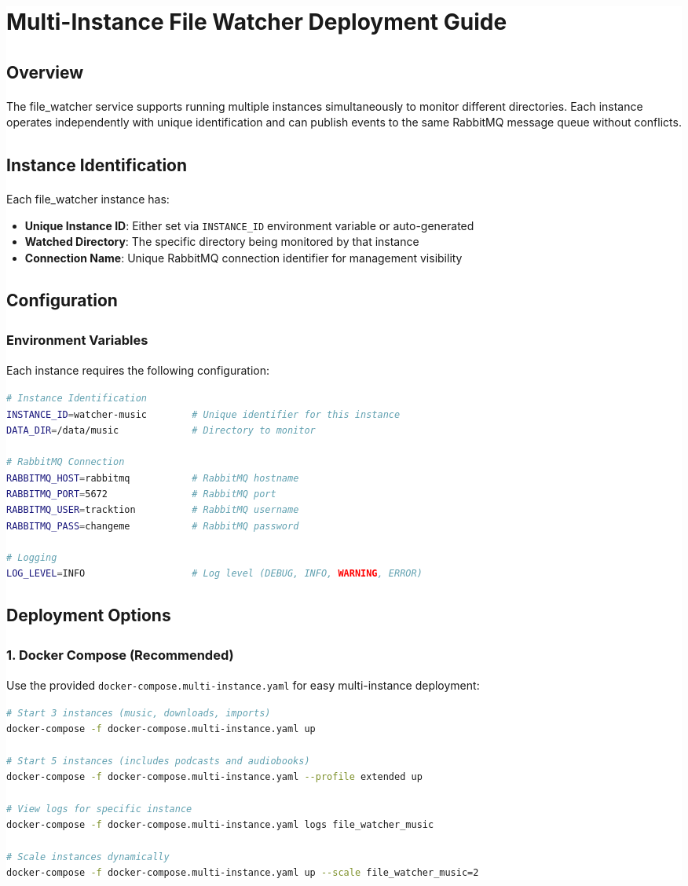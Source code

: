 # Multi-Instance File Watcher Deployment Guide

## Overview

The file_watcher service supports running multiple instances simultaneously to monitor different directories. Each instance operates independently with unique identification and can publish events to the same RabbitMQ message queue without conflicts.

## Instance Identification

Each file_watcher instance has:
- **Unique Instance ID**: Either set via `INSTANCE_ID` environment variable or auto-generated
- **Watched Directory**: The specific directory being monitored by that instance
- **Connection Name**: Unique RabbitMQ connection identifier for management visibility

## Configuration

### Environment Variables

Each instance requires the following configuration:

```bash
# Instance Identification
INSTANCE_ID=watcher-music        # Unique identifier for this instance
DATA_DIR=/data/music             # Directory to monitor

# RabbitMQ Connection
RABBITMQ_HOST=rabbitmq           # RabbitMQ hostname
RABBITMQ_PORT=5672               # RabbitMQ port
RABBITMQ_USER=tracktion          # RabbitMQ username
RABBITMQ_PASS=changeme           # RabbitMQ password

# Logging
LOG_LEVEL=INFO                   # Log level (DEBUG, INFO, WARNING, ERROR)
```

## Deployment Options

### 1. Docker Compose (Recommended)

Use the provided `docker-compose.multi-instance.yaml` for easy multi-instance deployment:

```bash
# Start 3 instances (music, downloads, imports)
docker-compose -f docker-compose.multi-instance.yaml up

# Start 5 instances (includes podcasts and audiobooks)
docker-compose -f docker-compose.multi-instance.yaml --profile extended up

# View logs for specific instance
docker-compose -f docker-compose.multi-instance.yaml logs file_watcher_music

# Scale instances dynamically
docker-compose -f docker-compose.multi-instance.yaml up --scale file_watcher_music=2
```
